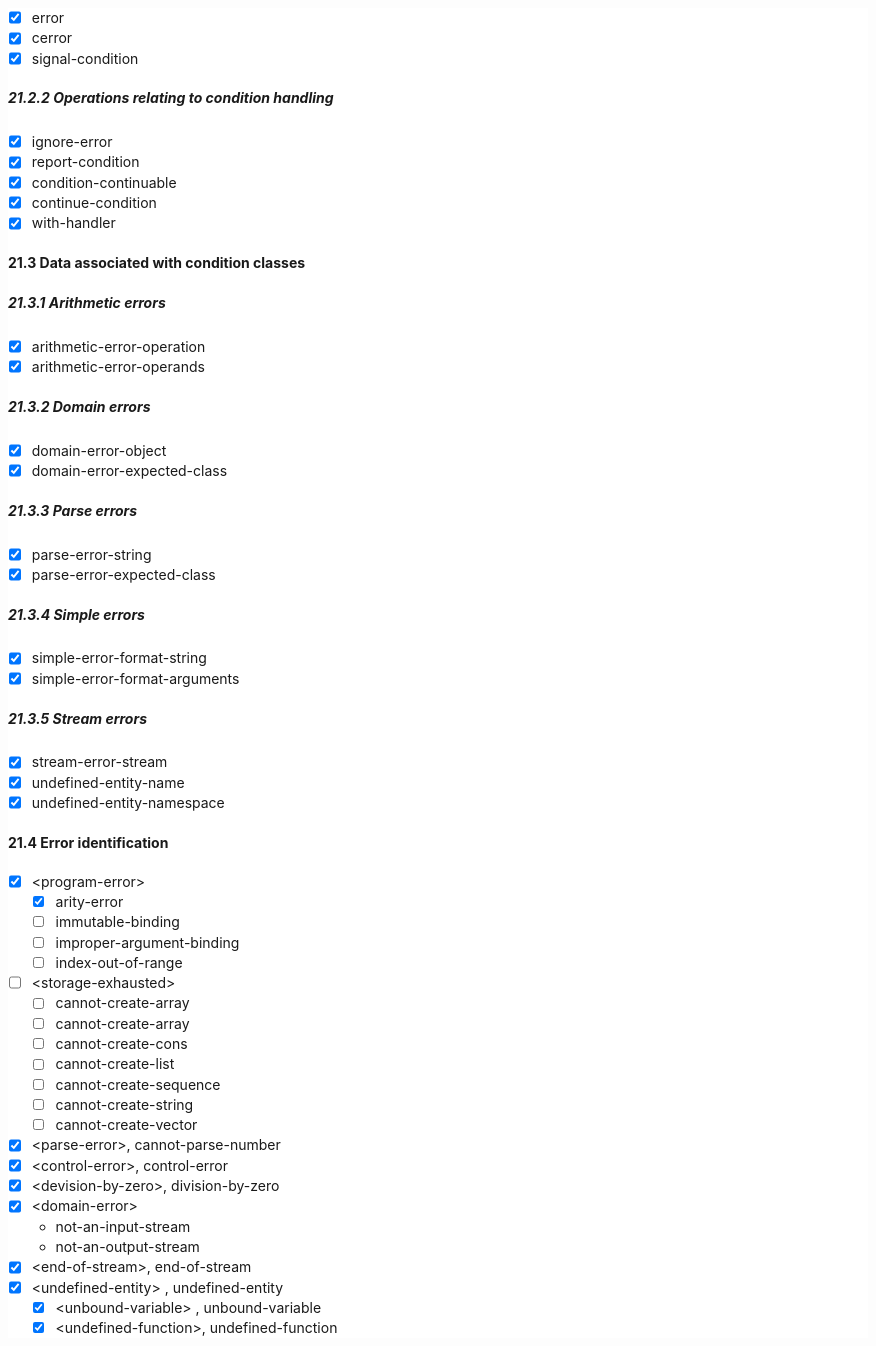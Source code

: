- [x] error
- [x] cerror
- [x] signal-condition

##### 21.2.2 Operations relating to condition handling

- [x] ignore-error
- [x] report-condition
- [x] condition-continuable
- [x] continue-condition
- [x] with-handler

#### 21.3 Data associated with condition classes
##### 21.3.1 Arithmetic errors

- [x] arithmetic-error-operation
- [x] arithmetic-error-operands

##### 21.3.2 Domain errors

- [x] domain-error-object
- [x] domain-error-expected-class

##### 21.3.3 Parse errors

- [x] parse-error-string
- [x] parse-error-expected-class

##### 21.3.4 Simple errors

- [x] simple-error-format-string
- [x] simple-error-format-arguments

##### 21.3.5 Stream errors

- [x] stream-error-stream
- [x] undefined-entity-name
- [x] undefined-entity-namespace

#### 21.4 Error identification

- [x] \<program-error\>
    - [x] arity-error
    - [ ] immutable-binding
    - [ ] improper-argument-binding
    - [ ] index-out-of-range
- [ ] \<storage-exhausted\>
    - [ ] cannot-create-array
    - [ ] cannot-create-array
    - [ ] cannot-create-cons
    - [ ] cannot-create-list
    - [ ] cannot-create-sequence
    - [ ] cannot-create-string
    - [ ] cannot-create-vector
- [x] \<parse-error\>, cannot-parse-number
- [x] \<control-error\>, control-error
- [x] \<devision-by-zero\>, division-by-zero
- [x] \<domain-error\>
    - not-an-input-stream
    - not-an-output-stream
- [x] \<end-of-stream\>, end-of-stream
- [x] \<undefined-entity\> , undefined-entity
    - [x] \<unbound-variable\> , unbound-variable
    - [x] \<undefined-function\>, undefined-function
